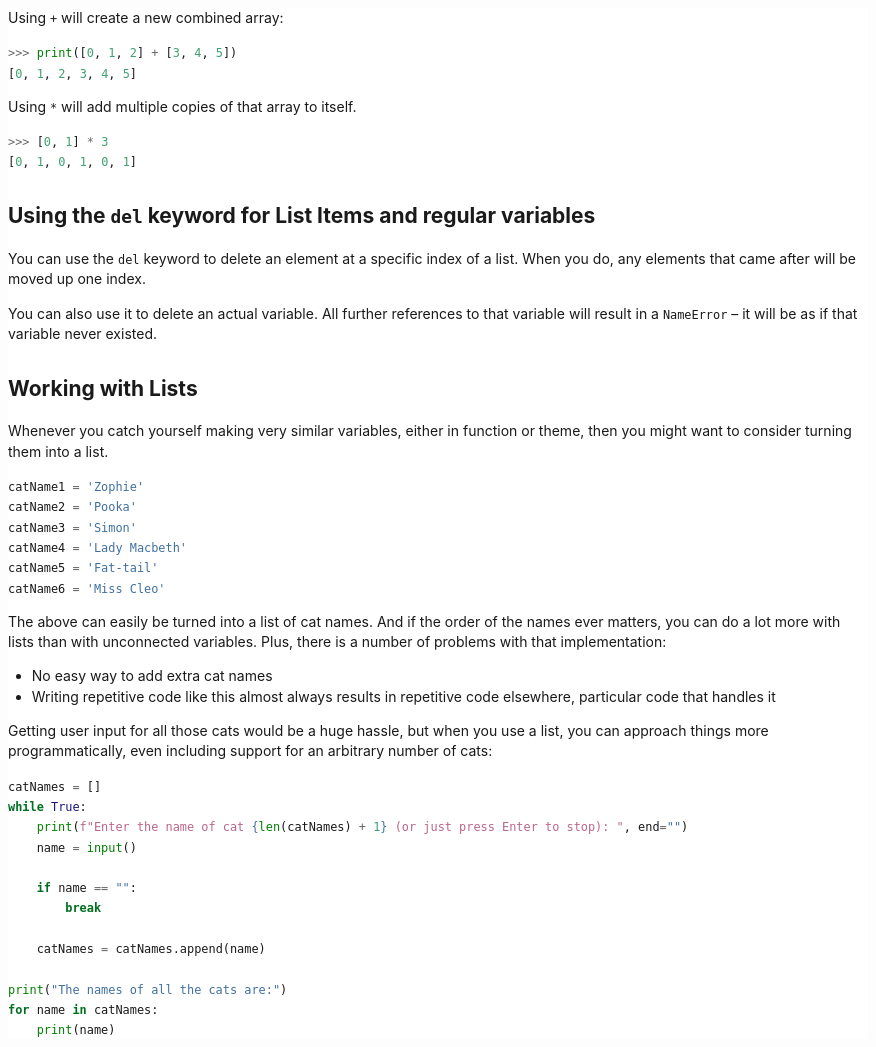 Using `+` will create a new combined array:
```python
>>> print([0, 1, 2] + [3, 4, 5])
[0, 1, 2, 3, 4, 5]
```

Using `*` will add multiple copies of that array to itself.
```python
>>> [0, 1] * 3
[0, 1, 0, 1, 0, 1]
```

## Using the `del` keyword for List Items and regular variables
You can use the `del` keyword to delete an element at a specific index of a list. When you do, any elements that came
after will be moved up one index.

You can also use it to delete an actual variable. All further references to that variable will result in a `NameError`
– it will be as if that variable never existed.

## Working with Lists
Whenever you catch yourself making very similar variables, either in function or theme, then you might want to consider
turning them into a list.
```python
catName1 = 'Zophie'
catName2 = 'Pooka'
catName3 = 'Simon'
catName4 = 'Lady Macbeth'
catName5 = 'Fat-tail'
catName6 = 'Miss Cleo'
```

The above can easily be turned into a list of cat names. And if the order of the names ever matters, you can do a lot
more with lists than with unconnected variables. Plus, there is a number of problems with that implementation:
* No easy way to add extra cat names
* Writing repetitive code like this almost always results in repetitive code elsewhere, particular code that handles it

Getting user input for all those cats would be a huge hassle, but when you use a list, you can approach things more
programmatically, even including support for an arbitrary number of cats:
```python
catNames = []
while True:
    print(f"Enter the name of cat {len(catNames) + 1} (or just press Enter to stop): ", end="")
    name = input()

    if name == "":
        break
    
    catNames = catNames.append(name)

print("The names of all the cats are:")
for name in catNames:
    print(name)
```
